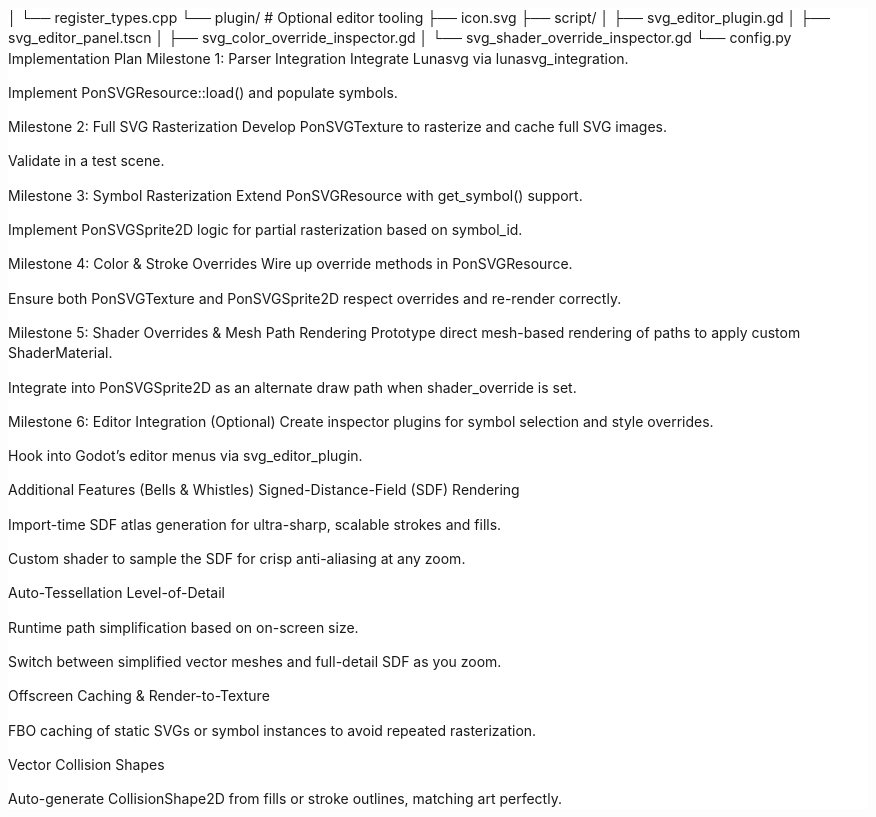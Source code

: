 │   └── register_types.cpp
└── plugin/                       # Optional editor tooling
    ├── icon.svg
    ├── script/
    │   ├── svg_editor_plugin.gd
    │   ├── svg_editor_panel.tscn
    │   ├── svg_color_override_inspector.gd
    │   └── svg_shader_override_inspector.gd
    └── config.py
Implementation Plan
Milestone 1: Parser Integration
Integrate Lunasvg via lunasvg_integration.

Implement PonSVGResource::load() and populate symbols.

Milestone 2: Full SVG Rasterization
Develop PonSVGTexture to rasterize and cache full SVG images.

Validate in a test scene.

Milestone 3: Symbol Rasterization
Extend PonSVGResource with get_symbol() support.

Implement PonSVGSprite2D logic for partial rasterization based on symbol_id.

Milestone 4: Color & Stroke Overrides
Wire up override methods in PonSVGResource.

Ensure both PonSVGTexture and PonSVGSprite2D respect overrides and re-render correctly.

Milestone 5: Shader Overrides & Mesh Path Rendering
Prototype direct mesh-based rendering of paths to apply custom ShaderMaterial.

Integrate into PonSVGSprite2D as an alternate draw path when shader_override is set.

Milestone 6: Editor Integration (Optional)
Create inspector plugins for symbol selection and style overrides.

Hook into Godot’s editor menus via svg_editor_plugin.

Additional Features (Bells & Whistles)
Signed-Distance-Field (SDF) Rendering

Import-time SDF atlas generation for ultra-sharp, scalable strokes and fills.

Custom shader to sample the SDF for crisp anti-aliasing at any zoom.

Auto-Tessellation Level-of-Detail

Runtime path simplification based on on-screen size.

Switch between simplified vector meshes and full-detail SDF as you zoom.

Offscreen Caching & Render-to-Texture

FBO caching of static SVGs or symbol instances to avoid repeated rasterization.

Vector Collision Shapes

Auto-generate CollisionShape2D from fills or stroke outlines, matching art perfectly.
